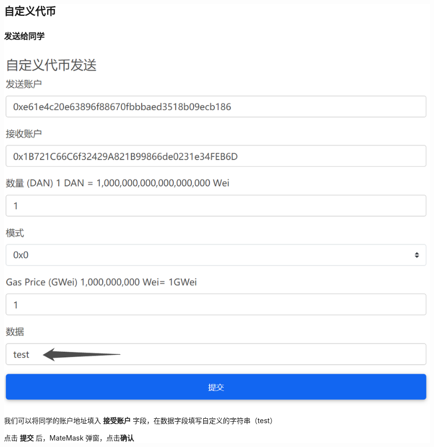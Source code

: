 ## 自定义代币

### 发送给同学

![image-20220629221531887](MetaMask%20%E5%AE%9E%E9%AA%8C/image-20220629221531887.png)

我们可以将同学的账户地址填入 **接受账户** 字段，在数据字段填写自定义的字符串（test）

点击 **提交** 后，MateMask 弹窗，点击**确认**
